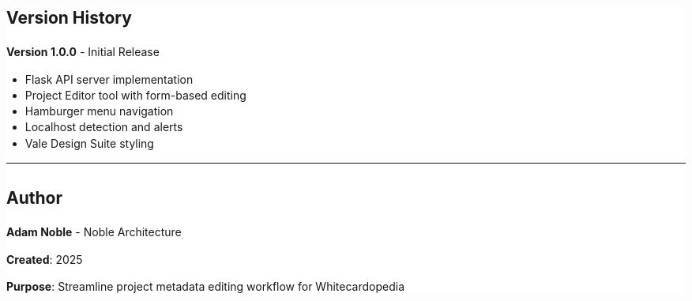 ## Version History

**Version 1.0.0** - Initial Release
- Flask API server implementation
- Project Editor tool with form-based editing
- Hamburger menu navigation
- Localhost detection and alerts
- Vale Design Suite styling

---

## Author

**Adam Noble** - Noble Architecture

**Created**: 2025

**Purpose**: Streamline project metadata editing workflow for Whitecardopedia

